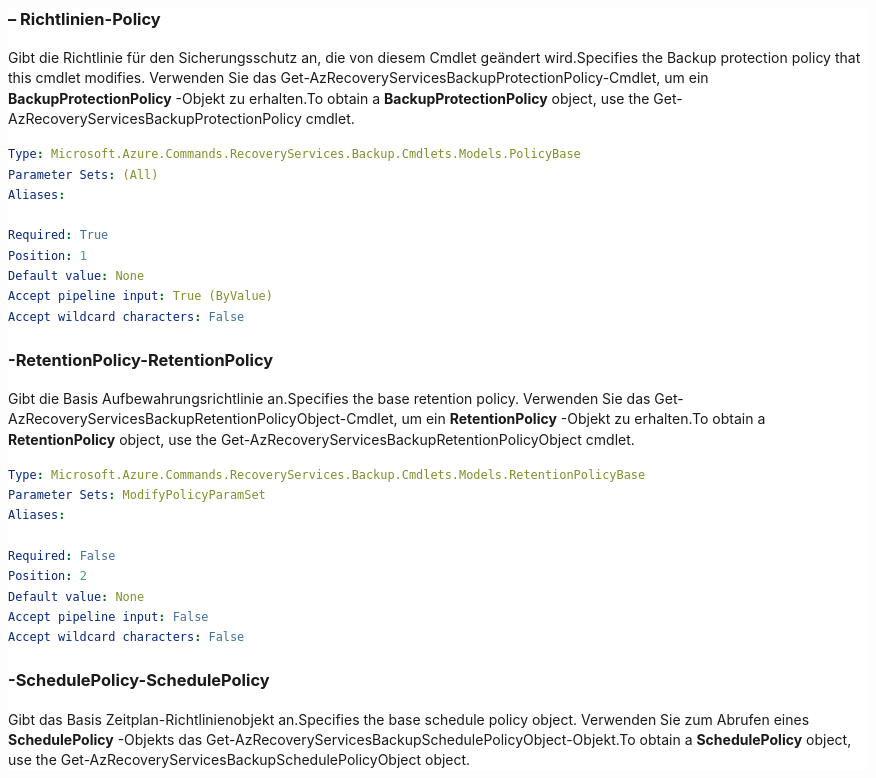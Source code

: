 ### <span data-ttu-id="48ad3-128">– Richtlinien</span><span class="sxs-lookup"><span data-stu-id="48ad3-128">-Policy</span></span>
<span data-ttu-id="48ad3-129">Gibt die Richtlinie für den Sicherungsschutz an, die von diesem Cmdlet geändert wird.</span><span class="sxs-lookup"><span data-stu-id="48ad3-129">Specifies the Backup protection policy that this cmdlet modifies.</span></span>
<span data-ttu-id="48ad3-130">Verwenden Sie das Get-AzRecoveryServicesBackupProtectionPolicy-Cmdlet, um ein **BackupProtectionPolicy** -Objekt zu erhalten.</span><span class="sxs-lookup"><span data-stu-id="48ad3-130">To obtain a **BackupProtectionPolicy** object, use the Get-AzRecoveryServicesBackupProtectionPolicy cmdlet.</span></span>

```yaml
Type: Microsoft.Azure.Commands.RecoveryServices.Backup.Cmdlets.Models.PolicyBase
Parameter Sets: (All)
Aliases:

Required: True
Position: 1
Default value: None
Accept pipeline input: True (ByValue)
Accept wildcard characters: False
```

### <span data-ttu-id="48ad3-131">-RetentionPolicy</span><span class="sxs-lookup"><span data-stu-id="48ad3-131">-RetentionPolicy</span></span>
<span data-ttu-id="48ad3-132">Gibt die Basis Aufbewahrungsrichtlinie an.</span><span class="sxs-lookup"><span data-stu-id="48ad3-132">Specifies the base retention policy.</span></span>
<span data-ttu-id="48ad3-133">Verwenden Sie das Get-AzRecoveryServicesBackupRetentionPolicyObject-Cmdlet, um ein **RetentionPolicy** -Objekt zu erhalten.</span><span class="sxs-lookup"><span data-stu-id="48ad3-133">To obtain a **RetentionPolicy** object, use the Get-AzRecoveryServicesBackupRetentionPolicyObject cmdlet.</span></span>

```yaml
Type: Microsoft.Azure.Commands.RecoveryServices.Backup.Cmdlets.Models.RetentionPolicyBase
Parameter Sets: ModifyPolicyParamSet
Aliases:

Required: False
Position: 2
Default value: None
Accept pipeline input: False
Accept wildcard characters: False
```

### <span data-ttu-id="48ad3-134">-SchedulePolicy</span><span class="sxs-lookup"><span data-stu-id="48ad3-134">-SchedulePolicy</span></span>
<span data-ttu-id="48ad3-135">Gibt das Basis Zeitplan-Richtlinienobjekt an.</span><span class="sxs-lookup"><span data-stu-id="48ad3-135">Specifies the base schedule policy object.</span></span>
<span data-ttu-id="48ad3-136">Verwenden Sie zum Abrufen eines **SchedulePolicy** -Objekts das Get-AzRecoveryServicesBackupSchedulePolicyObject-Objekt.</span><span class="sxs-lookup"><span data-stu-id="48ad3-136">To obtain a **SchedulePolicy** object, use the Get-AzRecoveryServicesBackupSchedulePolicyObject object.</span></span>
